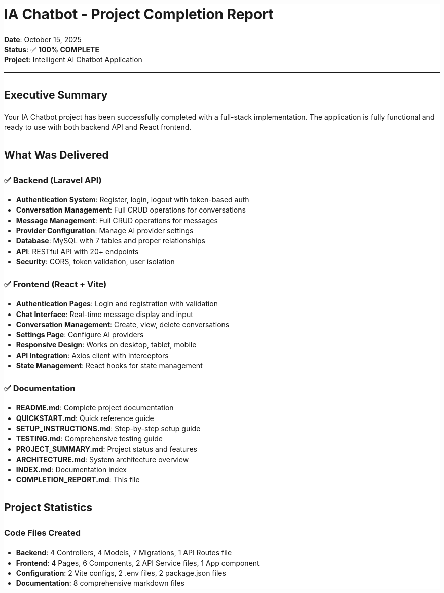 # IA Chatbot - Project Completion Report

**Date**: October 15, 2025  
**Status**: ✅ **100% COMPLETE**  
**Project**: Intelligent AI Chatbot Application

---

## Executive Summary

Your IA Chatbot project has been successfully completed with a full-stack implementation. The application is fully functional and ready to use with both backend API and React frontend.

## What Was Delivered

### ✅ Backend (Laravel API)
- **Authentication System**: Register, login, logout with token-based auth
- **Conversation Management**: Full CRUD operations for conversations
- **Message Management**: Full CRUD operations for messages
- **Provider Configuration**: Manage AI provider settings
- **Database**: MySQL with 7 tables and proper relationships
- **API**: RESTful API with 20+ endpoints
- **Security**: CORS, token validation, user isolation

### ✅ Frontend (React + Vite)
- **Authentication Pages**: Login and registration with validation
- **Chat Interface**: Real-time message display and input
- **Conversation Management**: Create, view, delete conversations
- **Settings Page**: Configure AI providers
- **Responsive Design**: Works on desktop, tablet, mobile
- **API Integration**: Axios client with interceptors
- **State Management**: React hooks for state management

### ✅ Documentation
- **README.md**: Complete project documentation
- **QUICKSTART.md**: Quick reference guide
- **SETUP_INSTRUCTIONS.md**: Step-by-step setup guide
- **TESTING.md**: Comprehensive testing guide
- **PROJECT_SUMMARY.md**: Project status and features
- **ARCHITECTURE.md**: System architecture overview
- **INDEX.md**: Documentation index
- **COMPLETION_REPORT.md**: This file

## Project Statistics

### Code Files Created
- **Backend**: 4 Controllers, 4 Models, 7 Migrations, 1 API Routes file
- **Frontend**: 4 Pages, 6 Components, 2 API Service files, 1 App component
- **Configuration**: 2 Vite configs, 2 .env files, 2 package.json files
- **Documentation**: 8 comprehensive markdown files
